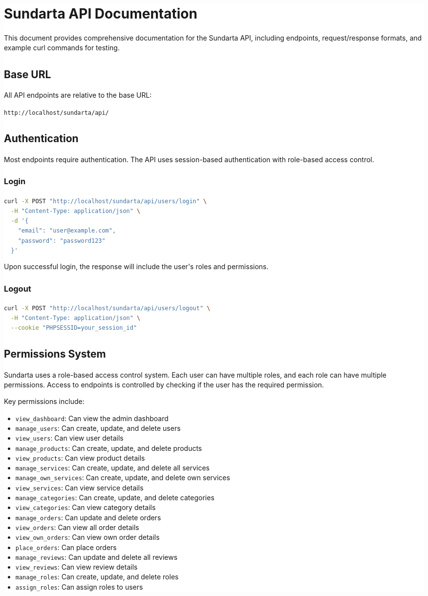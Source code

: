 # Sundarta API Documentation

This document provides comprehensive documentation for the Sundarta API, including endpoints, request/response formats, and example curl commands for testing.

## Base URL

All API endpoints are relative to the base URL:

```
http://localhost/sundarta/api/
```

## Authentication

Most endpoints require authentication. The API uses session-based authentication with role-based access control.

### Login

```bash
curl -X POST "http://localhost/sundarta/api/users/login" \
  -H "Content-Type: application/json" \
  -d '{
    "email": "user@example.com",
    "password": "password123"
  }'
```

Upon successful login, the response will include the user's roles and permissions.

### Logout

```bash
curl -X POST "http://localhost/sundarta/api/users/logout" \
  -H "Content-Type: application/json" \
  --cookie "PHPSESSID=your_session_id"
```

## Permissions System

Sundarta uses a role-based access control system. Each user can have multiple roles, and each role can have multiple permissions. Access to endpoints is controlled by checking if the user has the required permission.

Key permissions include:

- `view_dashboard`: Can view the admin dashboard
- `manage_users`: Can create, update, and delete users
- `view_users`: Can view user details
- `manage_products`: Can create, update, and delete products
- `view_products`: Can view product details
- `manage_services`: Can create, update, and delete all services
- `manage_own_services`: Can create, update, and delete own services
- `view_services`: Can view service details
- `manage_categories`: Can create, update, and delete categories
- `view_categories`: Can view category details
- `manage_orders`: Can update and delete orders
- `view_orders`: Can view all order details
- `view_own_orders`: Can view own order details
- `place_orders`: Can place orders
- `manage_reviews`: Can update and delete all reviews
- `view_reviews`: Can view review details
- `manage_roles`: Can create, update, and delete roles
- `assign_roles`: Can assign roles to users